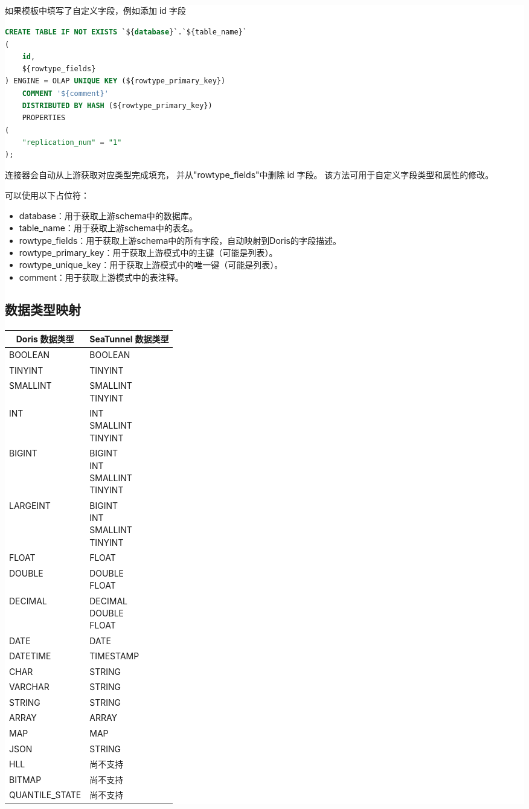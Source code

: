 如果模板中填写了自定义字段，例如添加 id 字段

```sql
CREATE TABLE IF NOT EXISTS `${database}`.`${table_name}`
(   
    id,
    ${rowtype_fields}
) ENGINE = OLAP UNIQUE KEY (${rowtype_primary_key})
    COMMENT '${comment}'
    DISTRIBUTED BY HASH (${rowtype_primary_key})
    PROPERTIES
(
    "replication_num" = "1"
);
```

连接器会自动从上游获取对应类型完成填充，
并从"rowtype_fields"中删除 id 字段。 该方法可用于自定义字段类型和属性的修改。

可以使用以下占位符：

- database：用于获取上游schema中的数据库。
- table_name：用于获取上游schema中的表名。
- rowtype_fields：用于获取上游schema中的所有字段，自动映射到Doris的字段描述。
- rowtype_primary_key：用于获取上游模式中的主键（可能是列表）。
- rowtype_unique_key：用于获取上游模式中的唯一键（可能是列表）。
- comment：用于获取上游模式中的表注释。

## 数据类型映射

|   Doris 数据类型   |             SeaTunnel 数据类型              |
|----------------|-----------------------------------------|
| BOOLEAN        | BOOLEAN                                 |
| TINYINT        | TINYINT                                 |
| SMALLINT       | SMALLINT<br/>TINYINT                    |
| INT            | INT<br/>SMALLINT<br/>TINYINT            |
| BIGINT         | BIGINT<br/>INT<br/>SMALLINT<br/>TINYINT |
| LARGEINT       | BIGINT<br/>INT<br/>SMALLINT<br/>TINYINT |
| FLOAT          | FLOAT                                   |
| DOUBLE         | DOUBLE<br/>FLOAT                        |
| DECIMAL        | DECIMAL<br/>DOUBLE<br/>FLOAT            |
| DATE           | DATE                                    |
| DATETIME       | TIMESTAMP                               |
| CHAR           | STRING                                  |
| VARCHAR        | STRING                                  |
| STRING         | STRING                                  |
| ARRAY          | ARRAY                                   |
| MAP            | MAP                                     |
| JSON           | STRING                                  |
| HLL            | 尚不支持                                    |
| BITMAP         | 尚不支持                                    |
| QUANTILE_STATE | 尚不支持                                    |